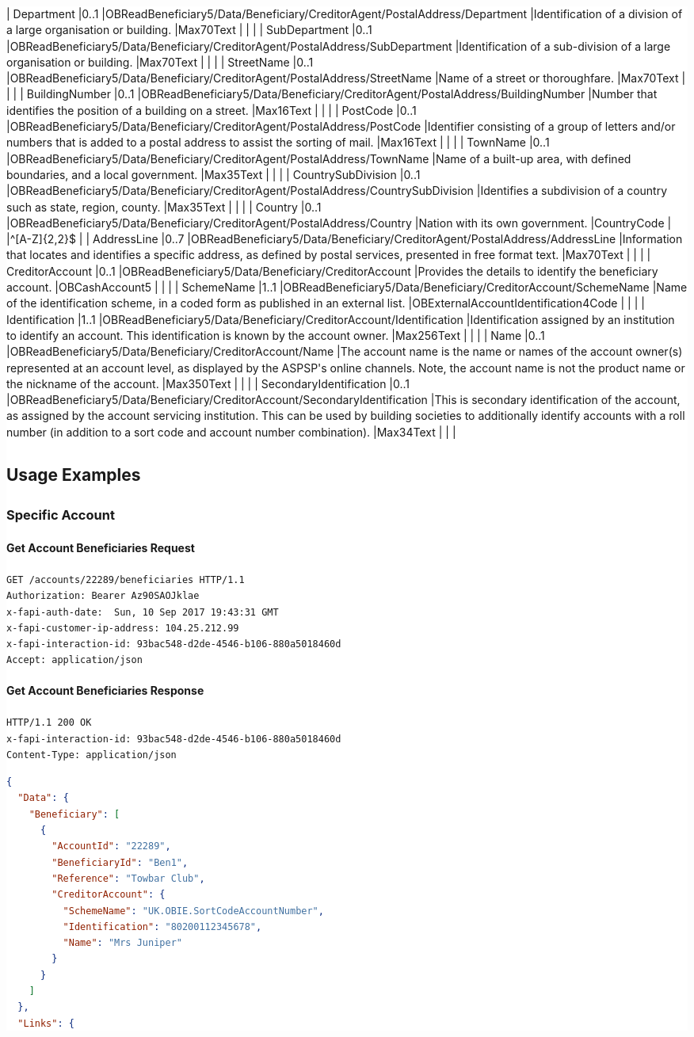 | Department |0..1 |OBReadBeneficiary5/Data/Beneficiary/CreditorAgent/PostalAddress/Department |Identification of a division of a large organisation or building. |Max70Text | | |
| SubDepartment |0..1 |OBReadBeneficiary5/Data/Beneficiary/CreditorAgent/PostalAddress/SubDepartment |Identification of a sub-division of a large organisation or building. |Max70Text | | |
| StreetName |0..1 |OBReadBeneficiary5/Data/Beneficiary/CreditorAgent/PostalAddress/StreetName |Name of a street or thoroughfare. |Max70Text | | |
| BuildingNumber |0..1 |OBReadBeneficiary5/Data/Beneficiary/CreditorAgent/PostalAddress/BuildingNumber |Number that identifies the position of a building on a street. |Max16Text | | |
| PostCode |0..1 |OBReadBeneficiary5/Data/Beneficiary/CreditorAgent/PostalAddress/PostCode |Identifier consisting of a group of letters and/or numbers that is added to a postal address to assist the sorting of mail. |Max16Text | | |
| TownName |0..1 |OBReadBeneficiary5/Data/Beneficiary/CreditorAgent/PostalAddress/TownName |Name of a built-up area, with defined boundaries, and a local government. |Max35Text | | |
| CountrySubDivision |0..1 |OBReadBeneficiary5/Data/Beneficiary/CreditorAgent/PostalAddress/CountrySubDivision |Identifies a subdivision of a country such as state, region, county. |Max35Text | | |
| Country |0..1 |OBReadBeneficiary5/Data/Beneficiary/CreditorAgent/PostalAddress/Country |Nation with its own government. |CountryCode | |^[A-Z]{2,2}$ |
| AddressLine |0..7 |OBReadBeneficiary5/Data/Beneficiary/CreditorAgent/PostalAddress/AddressLine |Information that locates and identifies a specific address, as defined by postal services, presented in free format text. |Max70Text | | |
| CreditorAccount |0..1 |OBReadBeneficiary5/Data/Beneficiary/CreditorAccount |Provides the details to identify the beneficiary account. |OBCashAccount5 | | |
| SchemeName |1..1 |OBReadBeneficiary5/Data/Beneficiary/CreditorAccount/SchemeName |Name of the identification scheme, in a coded form as published in an external list. |OBExternalAccountIdentification4Code | | |
| Identification |1..1 |OBReadBeneficiary5/Data/Beneficiary/CreditorAccount/Identification |Identification assigned by an institution to identify an account. This identification is known by the account owner. |Max256Text | | |
| Name |0..1 |OBReadBeneficiary5/Data/Beneficiary/CreditorAccount/Name |The account name is the name or names of the account owner(s) represented at an account level, as displayed by the ASPSP's online channels. Note, the account name is not the product name or the nickname of the account. |Max350Text | | |
| SecondaryIdentification |0..1 |OBReadBeneficiary5/Data/Beneficiary/CreditorAccount/SecondaryIdentification |This is secondary identification of the account, as assigned by the account servicing institution. This can be used by building societies to additionally identify accounts with a roll number (in addition to a sort code and account number combination). |Max34Text | | |

## Usage Examples

### Specific Account

#### Get Account Beneficiaries Request

```
GET /accounts/22289/beneficiaries HTTP/1.1
Authorization: Bearer Az90SAOJklae
x-fapi-auth-date:  Sun, 10 Sep 2017 19:43:31 GMT
x-fapi-customer-ip-address: 104.25.212.99
x-fapi-interaction-id: 93bac548-d2de-4546-b106-880a5018460d
Accept: application/json
```

 #### Get Account Beneficiaries Response

```
HTTP/1.1 200 OK
x-fapi-interaction-id: 93bac548-d2de-4546-b106-880a5018460d
Content-Type: application/json
```

```json
{
  "Data": {
    "Beneficiary": [
      {
        "AccountId": "22289",
        "BeneficiaryId": "Ben1",
        "Reference": "Towbar Club",
        "CreditorAccount": {
          "SchemeName": "UK.OBIE.SortCodeAccountNumber",
          "Identification": "80200112345678",
          "Name": "Mrs Juniper"
        }
      }
    ]
  },
  "Links": {
```